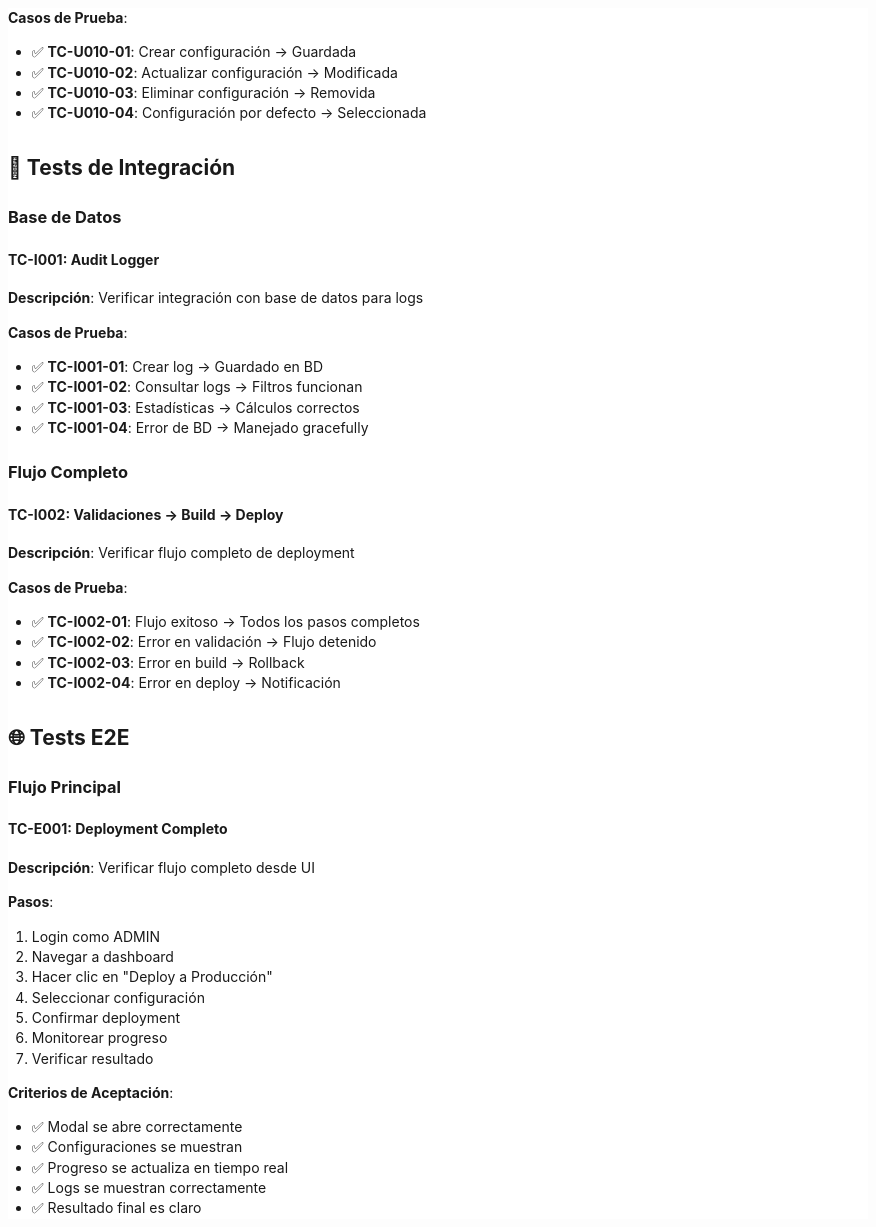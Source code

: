 **Casos de Prueba**:
- ✅ **TC-U010-01**: Crear configuración → Guardada
- ✅ **TC-U010-02**: Actualizar configuración → Modificada
- ✅ **TC-U010-03**: Eliminar configuración → Removida
- ✅ **TC-U010-04**: Configuración por defecto → Seleccionada

## 🔗 Tests de Integración

### Base de Datos

#### TC-I001: Audit Logger
**Descripción**: Verificar integración con base de datos para logs

**Casos de Prueba**:
- ✅ **TC-I001-01**: Crear log → Guardado en BD
- ✅ **TC-I001-02**: Consultar logs → Filtros funcionan
- ✅ **TC-I001-03**: Estadísticas → Cálculos correctos
- ✅ **TC-I001-04**: Error de BD → Manejado gracefully

### Flujo Completo

#### TC-I002: Validaciones → Build → Deploy
**Descripción**: Verificar flujo completo de deployment

**Casos de Prueba**:
- ✅ **TC-I002-01**: Flujo exitoso → Todos los pasos completos
- ✅ **TC-I002-02**: Error en validación → Flujo detenido
- ✅ **TC-I002-03**: Error en build → Rollback
- ✅ **TC-I002-04**: Error en deploy → Notificación

## 🌐 Tests E2E

### Flujo Principal

#### TC-E001: Deployment Completo
**Descripción**: Verificar flujo completo desde UI

**Pasos**:
1. Login como ADMIN
2. Navegar a dashboard
3. Hacer clic en "Deploy a Producción"
4. Seleccionar configuración
5. Confirmar deployment
6. Monitorear progreso
7. Verificar resultado

**Criterios de Aceptación**:
- ✅ Modal se abre correctamente
- ✅ Configuraciones se muestran
- ✅ Progreso se actualiza en tiempo real
- ✅ Logs se muestran correctamente
- ✅ Resultado final es claro
